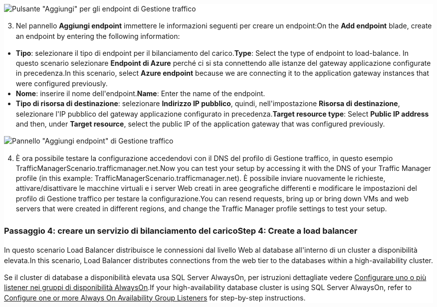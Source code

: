   ![Pulsante "Aggiungi" per gli endpoint di Gestione traffico](./media/traffic-manager-load-balancing-azure/s3-tm-add-endpoint.png)

3. <span data-ttu-id="d8c6b-215">Nel pannello **Aggiungi endpoint** immettere le informazioni seguenti per creare un endpoint:</span><span class="sxs-lookup"><span data-stu-id="d8c6b-215">On the **Add endpoint** blade, create an endpoint by entering the following information:</span></span>

  * <span data-ttu-id="d8c6b-216">**Tipo**: selezionare il tipo di endpoint per il bilanciamento del carico.</span><span class="sxs-lookup"><span data-stu-id="d8c6b-216">**Type**: Select the type of endpoint to load-balance.</span></span> <span data-ttu-id="d8c6b-217">In questo scenario selezionare **Endpoint di Azure** perché ci si sta connettendo alle istanze del gateway applicazione configurate in precedenza.</span><span class="sxs-lookup"><span data-stu-id="d8c6b-217">In this scenario, select **Azure endpoint** because we are connecting it to the application gateway instances that were configured previously.</span></span>
  * <span data-ttu-id="d8c6b-218">**Nome**: inserire il nome dell'endpoint.</span><span class="sxs-lookup"><span data-stu-id="d8c6b-218">**Name**: Enter the name of the endpoint.</span></span>
  * <span data-ttu-id="d8c6b-219">**Tipo di risorsa di destinazione**: selezionare **Indirizzo IP pubblico**, quindi, nell'impostazione **Risorsa di destinazione**, selezionare l'IP pubblico del gateway applicazione configurato in precedenza.</span><span class="sxs-lookup"><span data-stu-id="d8c6b-219">**Target resource type**: Select **Public IP address** and then, under **Target resource**, select the public IP of the application gateway that was configured previously.</span></span>

   ![Pannello "Aggiungi endpoint" di Gestione traffico](./media/traffic-manager-load-balancing-azure/s3-tm-add-endpoint-blade.png)

4. <span data-ttu-id="d8c6b-221">È ora possibile testare la configurazione accedendovi con il DNS del profilo di Gestione traffico, in questo esempio TrafficManagerScenario.trafficmanager.net.</span><span class="sxs-lookup"><span data-stu-id="d8c6b-221">Now you can test your setup by accessing it with the DNS of your Traffic Manager profile (in this example: TrafficManagerScenario.trafficmanager.net).</span></span> <span data-ttu-id="d8c6b-222">È possibile inviare nuovamente le richieste, attivare/disattivare le macchine virtuali e i server Web creati in aree geografiche differenti e modificare le impostazioni del profilo di Gestione traffico per testare la configurazione.</span><span class="sxs-lookup"><span data-stu-id="d8c6b-222">You can resend requests, bring up or bring down VMs and web servers that were created in different regions, and change the Traffic Manager profile settings to test your setup.</span></span>

### <a name="step-4-create-a-load-balancer"></a><span data-ttu-id="d8c6b-223">Passaggio 4: creare un servizio di bilanciamento del carico</span><span class="sxs-lookup"><span data-stu-id="d8c6b-223">Step 4: Create a load balancer</span></span>

<span data-ttu-id="d8c6b-224">In questo scenario Load Balancer distribuisce le connessioni dal livello Web al database all'interno di un cluster a disponibilità elevata.</span><span class="sxs-lookup"><span data-stu-id="d8c6b-224">In this scenario, Load Balancer distributes connections from the web tier to the databases within a high-availability cluster.</span></span>

<span data-ttu-id="d8c6b-225">Se il cluster di database a disponibilità elevata usa SQL Server AlwaysOn, per istruzioni dettagliate vedere [Configurare uno o più listener nei gruppi di disponibilità AlwaysOn](../virtual-machines/windows/sql/virtual-machines-windows-portal-sql-ps-alwayson-int-listener.md).</span><span class="sxs-lookup"><span data-stu-id="d8c6b-225">If your high-availability database cluster is using SQL Server AlwaysOn, refer to [Configure one or more Always On Availability Group Listeners](../virtual-machines/windows/sql/virtual-machines-windows-portal-sql-ps-alwayson-int-listener.md) for step-by-step instructions.</span></span>
